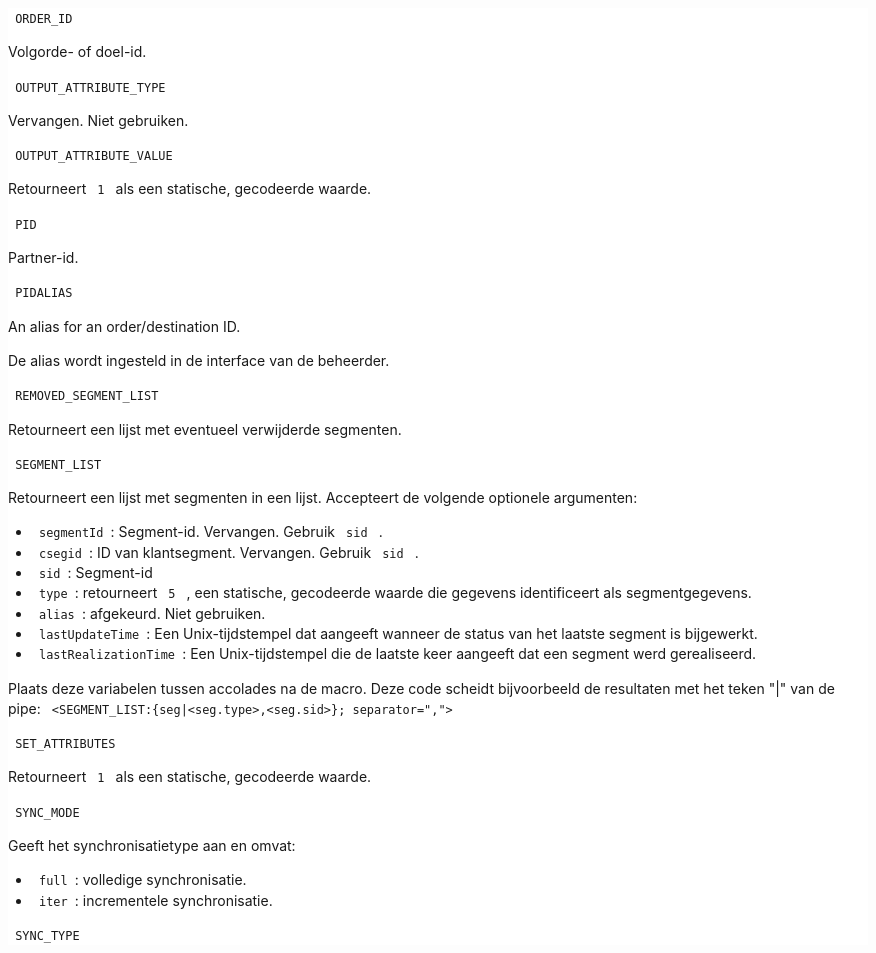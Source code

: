   <tr> 
   <td colname="col1"> <p> <code> ORDER_ID </code> </p> </td> 
   <td colname="col2"> <p>Volgorde- of doel-id. </p> </td> 
  </tr> 
  <tr> 
   <td colname="col1"> <p> <code> OUTPUT_ATTRIBUTE_TYPE </code> </p> </td> 
   <td colname="col2"> <p>Vervangen. Niet gebruiken. </p> </td> 
  </tr> 
  <tr> 
   <td colname="col1"> <p> <code> OUTPUT_ATTRIBUTE_VALUE </code> </p> </td> 
   <td colname="col2"> <p>Retourneert <code> 1 </code> als een statische, gecodeerde waarde. </p> </td> 
  </tr> 
  <tr> 
   <td colname="col1"> <p> <code> PID </code> </p> </td> 
   <td colname="col2"> <p>Partner-id. </p> </td> 
  </tr> 
  <tr> 
   <td colname="col1"> <p> <code> PIDALIAS </code> </p> </td> 
   <td colname="col2"> <p>An alias for an order/destination ID. </p> <p>De alias wordt ingesteld in de interface van de beheerder. </p> </td> 
  </tr> 
  <tr> 
   <td colname="col1"> <p> <code> REMOVED_SEGMENT_LIST </code> </p> </td> 
   <td colname="col2"> <p>Retourneert een lijst met eventueel verwijderde segmenten. </p> </td> 
  </tr> 
  <tr> 
   <td colname="col1"> <p> <code> SEGMENT_LIST </code> </p> </td> 
   <td colname="col2"> <p>Retourneert een lijst met segmenten in een lijst. Accepteert de volgende optionele argumenten: </p> 
    <ul id="ul_B111AA0D6C18445598A1444B8B7E9325"> 
     <li id="li_8603B40229624856AF1FBC434DB8F16A"> <code> segmentId </code>: Segment-id. Vervangen. Gebruik <code> sid </code> . </li> 
     <li id="li_1EF40DDCA3C5447586904CF021D8F912"> <code> csegid </code>: ID van klantsegment. Vervangen. Gebruik <code> sid </code> . </li> 
     <li id="li_D85F0A5D16AE4DAFB55C17DBB35EA66E"> <code> sid </code>: Segment-id </li> 
     <li id="li_9BE103EFD8384464B46FAC00422431DB"> <code> type </code>: retourneert <code> 5 </code> , een statische, gecodeerde waarde die gegevens identificeert als segmentgegevens. </li> 
     <li id="li_FE5049089F2944FA9DB9F9D546DBA167"> <code> alias </code>: afgekeurd. Niet gebruiken. </li>
     <li id="li_DD778AA2D1DB4D409CF5026B5D9DBD27"> <code> lastUpdateTime </code>: Een Unix-tijdstempel dat aangeeft wanneer de status van het laatste segment is bijgewerkt. </li>
     <li id="li_DD778AA2D1DB4D409CF5026B5D9DBD28"> <code> lastRealizationTime </code>: Een Unix-tijdstempel die de laatste keer aangeeft dat een segment werd gerealiseerd. </li>
    </ul> <p>Plaats deze variabelen tussen accolades na de macro. Deze code scheidt bijvoorbeeld de resultaten met het teken "|" van de pipe: <code> &lt;SEGMENT_LIST:{seg|&lt;seg.type&gt;,&lt;seg.sid&gt;}; separator=","&gt; </code> </p> </td> 
  </tr> 
  <tr> 
   <td colname="col1"> <p> <code> SET_ATTRIBUTES </code> </p> </td> 
   <td colname="col2"> <p>Retourneert <code> 1 </code> als een statische, gecodeerde waarde. </p> </td> 
  </tr> 
  <tr> 
   <td colname="col1"> <p> <code> SYNC_MODE </code> </p> </td> 
   <td colname="col2"> <p>Geeft het synchronisatietype aan en omvat: </p> 
    <ul id="ul_A3ADC37E66F043DABDA9C4066024B6C1"> 
     <li id="li_A1859F63ACF24618884C41F2DAB19ABB"> <code> full </code>: volledige synchronisatie. </li> 
     <li id="li_520DDED3662B428DB9DB55D494221D97"> <code> iter </code>: incrementele synchronisatie. </li> 
    </ul> </td> 
  </tr> 
  <tr> 
   <td colname="col1"> <p> <code> SYNC_TYPE </code> </p> </td> 